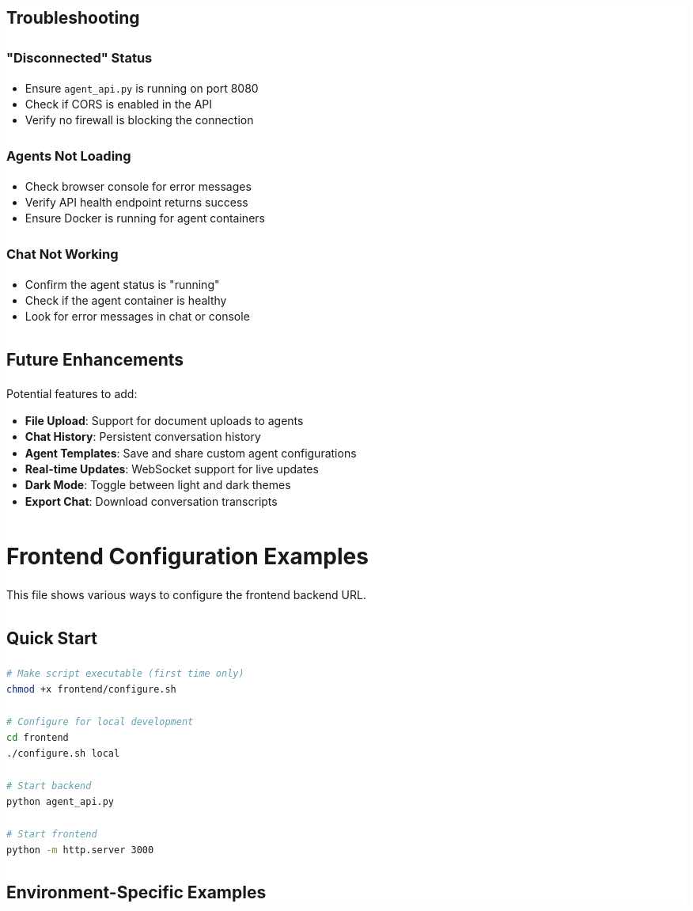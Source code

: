 ## Troubleshooting

### "Disconnected" Status
- Ensure `agent_api.py` is running on port 8080
- Check if CORS is enabled in the API
- Verify no firewall is blocking the connection

### Agents Not Loading
- Check browser console for error messages
- Verify API health endpoint returns success
- Ensure Docker is running for agent containers

### Chat Not Working
- Confirm the agent status is "running"
- Check if the agent container is healthy
- Look for error messages in chat or console

## Future Enhancements

Potential features to add:
- **File Upload**: Support for document uploads to agents
- **Chat History**: Persistent conversation history
- **Agent Templates**: Save and share custom agent configurations
- **Real-time Updates**: WebSocket support for live updates
- **Dark Mode**: Toggle between light and dark themes
- **Export Chat**: Download conversation transcripts

# Frontend Configuration Examples

This file shows various ways to configure the frontend backend URL.

## Quick Start

```bash
# Make script executable (first time only)
chmod +x frontend/configure.sh

# Configure for local development
cd frontend
./configure.sh local

# Start backend
python agent_api.py

# Start frontend
python -m http.server 3000
```

## Environment-Specific Examples
